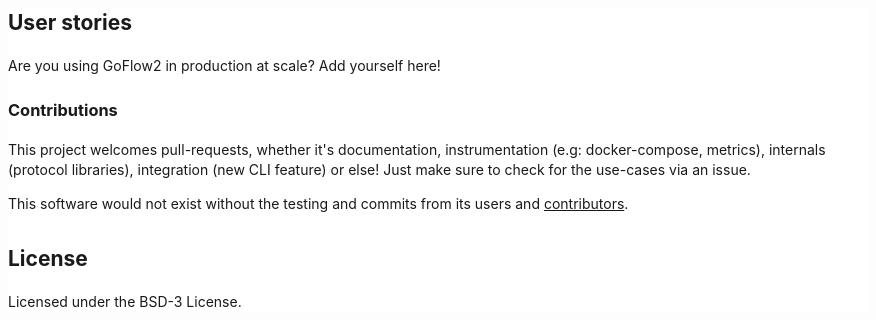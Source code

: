 ## User stories

Are you using GoFlow2 in production at scale? Add yourself here!

### Contributions

This project welcomes pull-requests, whether it's documentation,
instrumentation (e.g: docker-compose, metrics), internals (protocol libraries),
integration (new CLI feature) or else!
Just make sure to check for the use-cases via an issue.

This software would not exist without the testing and commits from
its users and [contributors](docs/contributors.md).

## License

Licensed under the BSD-3 License.
